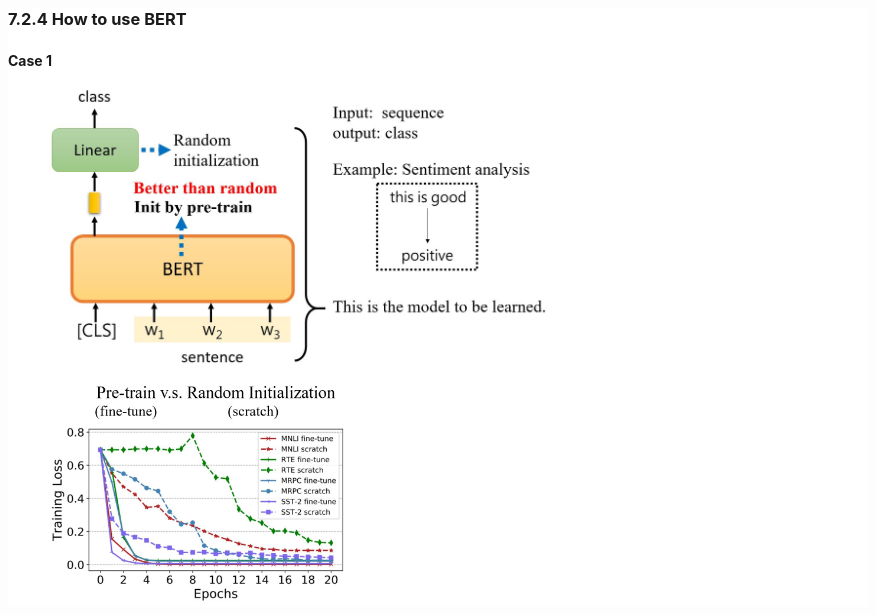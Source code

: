 ### 7.2.4 How to use BERT

#### Case 1

<figure><img src="./images/7/9.JPG" width=500px></figure>

<figure>
    <img src="./images/7/10.JPG" width=300px>